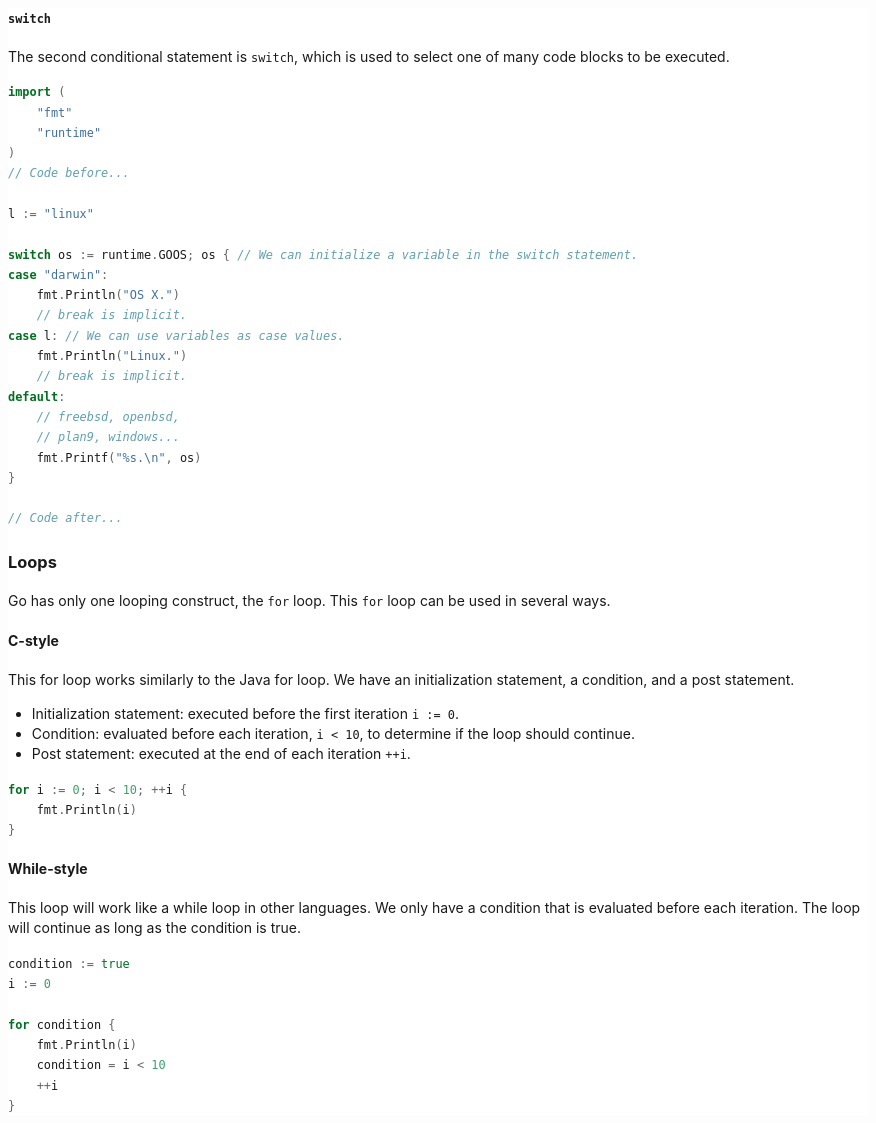 #### `switch`

The second conditional statement is `switch`, which is used to select one of many code blocks to be executed.

```Go
import (
    "fmt"
    "runtime"
)
// Code before...

l := "linux"

switch os := runtime.GOOS; os { // We can initialize a variable in the switch statement.
case "darwin":
    fmt.Println("OS X.")
    // break is implicit.
case l: // We can use variables as case values.
    fmt.Println("Linux.")
    // break is implicit.
default:
    // freebsd, openbsd,
    // plan9, windows...
    fmt.Printf("%s.\n", os)
}

// Code after...
```

### Loops

Go has only one looping construct, the `for` loop. This `for` loop can be used in several ways.

#### C-style

This for loop works similarly to the Java for loop. We have an initialization statement, a condition, and a post statement.

* Initialization statement: executed before the first iteration `i := 0`.
* Condition: evaluated before each iteration, `i < 10`, to determine if the loop should continue.
* Post statement: executed at the end of each iteration `++i`.

```Go
for i := 0; i < 10; ++i {
    fmt.Println(i)
}
```

#### While-style

This loop will work like a while loop in other languages. We only have a condition that is evaluated before each iteration. The loop will continue as long as the condition is true.

```Go
condition := true
i := 0

for condition {
    fmt.Println(i)
    condition = i < 10
    ++i
}
```
